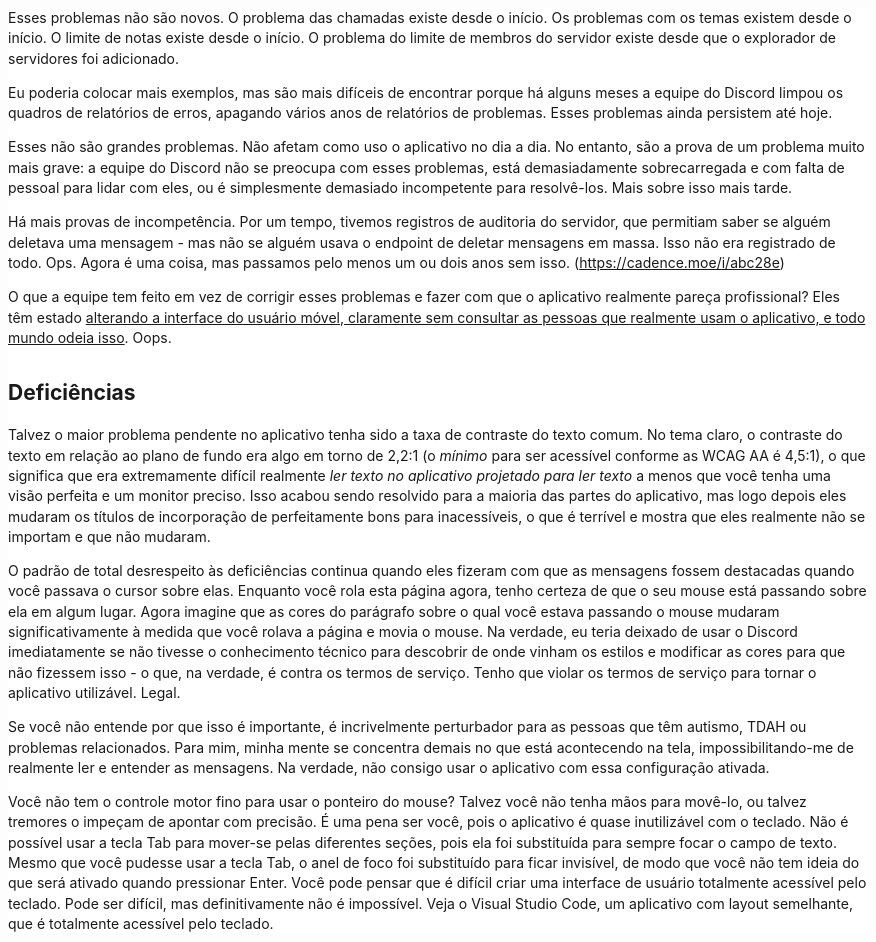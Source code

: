 Esses problemas não são novos. O problema das chamadas existe desde o início. Os problemas com os temas existem desde o início. O limite de notas existe desde o início. O problema do limite de membros do servidor existe desde que o explorador de servidores foi adicionado.

Eu poderia colocar mais exemplos, mas são mais difíceis de encontrar porque há alguns meses a equipe do Discord limpou os quadros de relatórios de erros, apagando vários anos de relatórios de problemas. Esses problemas ainda persistem até hoje.

Esses não são grandes problemas. Não afetam como uso o aplicativo no dia a dia. No entanto, são a prova de um problema muito mais grave: a equipe do Discord não se preocupa com esses problemas, está demasiadamente sobrecarregada e com falta de pessoal para lidar com eles, ou é simplesmente demasiado incompetente para resolvê-los. Mais sobre isso mais tarde.

Há mais provas de incompetência. Por um tempo, tivemos registros de auditoria do servidor, que permitiam saber se alguém deletava uma mensagem - mas não se alguém usava o endpoint de deletar mensagens em massa. Isso não era registrado de todo. Ops. Agora é uma coisa, mas passamos pelo menos um ou dois anos sem isso. (https://cadence.moe/i/abc28e)

O que a equipe tem feito em vez de corrigir esses problemas e fazer com que o aplicativo realmente pareça profissional? Eles têm estado [alterando a interface do usuário móvel, claramente sem consultar as pessoas que realmente usam o aplicativo, e todo mundo odeia isso](https://reddit.com/r/discordapp/comments/gdkzyn/introducing_tabs_to_android/). Oops.

## Deficiências

Talvez o maior problema pendente no aplicativo tenha sido a taxa de contraste do texto comum. No tema claro, o contraste do texto em relação ao plano de fundo era algo em torno de 2,2:1 (o _mínimo_ para ser acessível conforme as WCAG AA é 4,5:1), o que significa que era extremamente difícil realmente _ler texto no aplicativo projetado para ler texto_ a menos que você tenha uma visão perfeita e um monitor preciso. Isso acabou sendo resolvido para a maioria das partes do aplicativo, mas logo depois eles mudaram os títulos de incorporação de perfeitamente bons para inacessíveis, o que é terrível e mostra que eles realmente não se importam e que não mudaram.

O padrão de total desrespeito às deficiências continua quando eles fizeram com que as mensagens fossem destacadas quando você passava o cursor sobre elas. Enquanto você rola esta página agora, tenho certeza de que o seu mouse está passando sobre ela em algum lugar. Agora imagine que as cores do parágrafo sobre o qual você estava passando o mouse mudaram significativamente à medida que você rolava a página e movia o mouse. Na verdade, eu teria deixado de usar o Discord imediatamente se não tivesse o conhecimento técnico para descobrir de onde vinham os estilos e modificar as cores para que não fizessem isso - o que, na verdade, é contra os termos de serviço. Tenho que violar os termos de serviço para tornar o aplicativo utilizável. Legal.

Se você não entende por que isso é importante, é incrivelmente perturbador para as pessoas que têm autismo, TDAH ou problemas relacionados. Para mim, minha mente se concentra demais no que está acontecendo na tela, impossibilitando-me de realmente ler e entender as mensagens. Na verdade, não consigo usar o aplicativo com essa configuração ativada.

Você não tem o controle motor fino para usar o ponteiro do mouse? Talvez você não tenha mãos para movê-lo, ou talvez tremores o impeçam de apontar com precisão. É uma pena ser você, pois o aplicativo é quase inutilizável com o teclado. Não é possível usar a tecla Tab para mover-se pelas diferentes seções, pois ela foi substituída para sempre focar o campo de texto. Mesmo que você pudesse usar a tecla Tab, o anel de foco foi substituído para ficar invisível, de modo que você não tem ideia do que será ativado quando pressionar Enter. Você pode pensar que é difícil criar uma interface de usuário totalmente acessível pelo teclado. Pode ser difícil, mas definitivamente não é impossível. Veja o Visual Studio Code, um aplicativo com layout semelhante, que é totalmente acessível pelo teclado.
